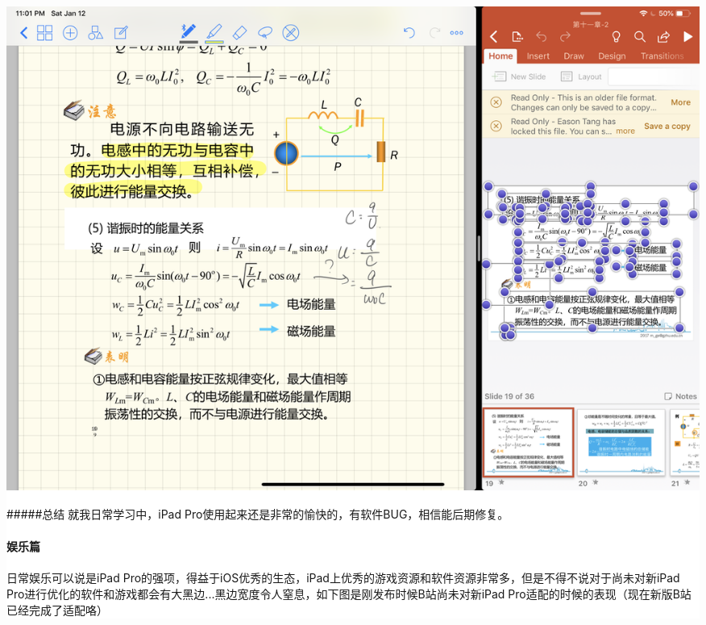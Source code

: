 ![](15503124512818.jpg)

#####总结
就我日常学习中，iPad Pro使用起来还是非常的愉快的，有软件BUG，相信能后期修复。
#### 娱乐篇
日常娱乐可以说是iPad Pro的强项，得益于iOS优秀的生态，iPad上优秀的游戏资源和软件资源非常多，但是不得不说对于尚未对新iPad Pro进行优化的软件和游戏都会有大黑边...黑边宽度令人窒息，如下图是刚发布时候B站尚未对新iPad Pro适配的时候的表现（现在新版B站已经完成了适配咯）
